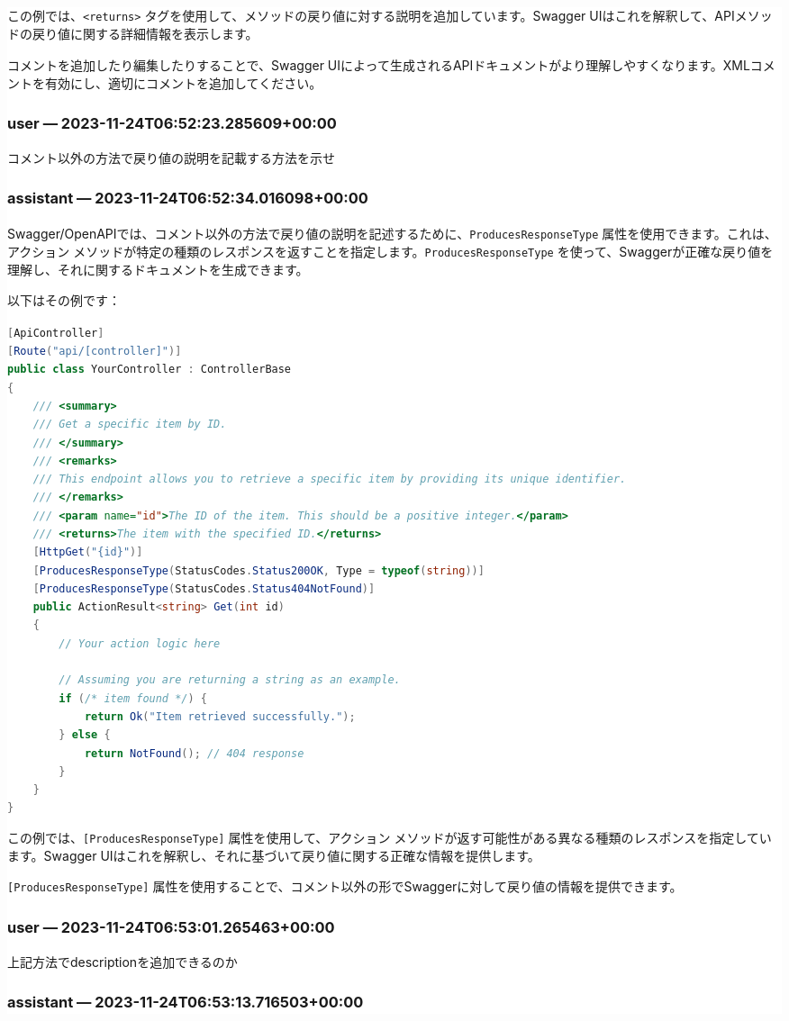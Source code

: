 この例では、`<returns>` タグを使用して、メソッドの戻り値に対する説明を追加しています。Swagger UIはこれを解釈して、APIメソッドの戻り値に関する詳細情報を表示します。

コメントを追加したり編集したりすることで、Swagger UIによって生成されるAPIドキュメントがより理解しやすくなります。XMLコメントを有効にし、適切にコメントを追加してください。

### user — 2023-11-24T06:52:23.285609+00:00

コメント以外の方法で戻り値の説明を記載する方法を示せ

### assistant — 2023-11-24T06:52:34.016098+00:00

Swagger/OpenAPIでは、コメント以外の方法で戻り値の説明を記述するために、`ProducesResponseType` 属性を使用できます。これは、アクション メソッドが特定の種類のレスポンスを返すことを指定します。`ProducesResponseType` を使って、Swaggerが正確な戻り値を理解し、それに関するドキュメントを生成できます。

以下はその例です：

```csharp
[ApiController]
[Route("api/[controller]")]
public class YourController : ControllerBase
{
    /// <summary>
    /// Get a specific item by ID.
    /// </summary>
    /// <remarks>
    /// This endpoint allows you to retrieve a specific item by providing its unique identifier.
    /// </remarks>
    /// <param name="id">The ID of the item. This should be a positive integer.</param>
    /// <returns>The item with the specified ID.</returns>
    [HttpGet("{id}")]
    [ProducesResponseType(StatusCodes.Status200OK, Type = typeof(string))]
    [ProducesResponseType(StatusCodes.Status404NotFound)]
    public ActionResult<string> Get(int id)
    {
        // Your action logic here

        // Assuming you are returning a string as an example.
        if (/* item found */) {
            return Ok("Item retrieved successfully.");
        } else {
            return NotFound(); // 404 response
        }
    }
}
```

この例では、`[ProducesResponseType]` 属性を使用して、アクション メソッドが返す可能性がある異なる種類のレスポンスを指定しています。Swagger UIはこれを解釈し、それに基づいて戻り値に関する正確な情報を提供します。

`[ProducesResponseType]` 属性を使用することで、コメント以外の形でSwaggerに対して戻り値の情報を提供できます。

### user — 2023-11-24T06:53:01.265463+00:00

上記方法でdescriptionを追加できるのか

### assistant — 2023-11-24T06:53:13.716503+00:00
